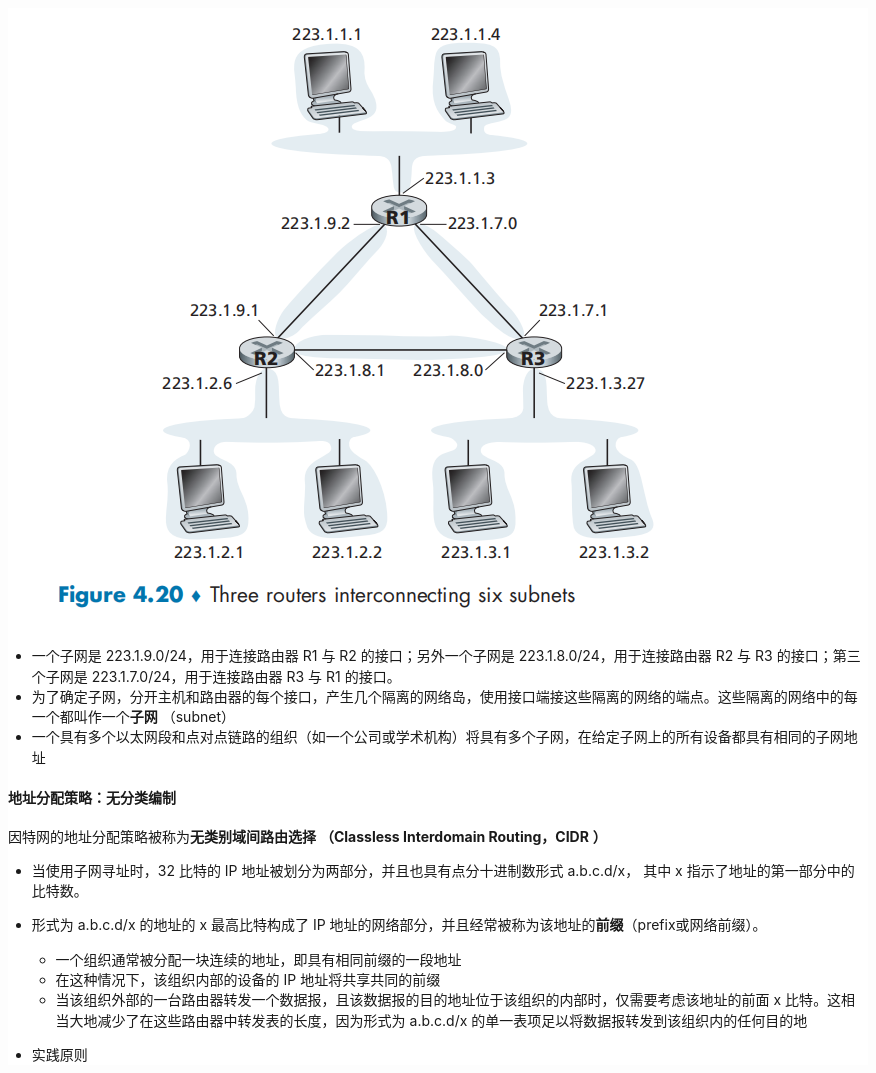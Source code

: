 ​![image](assets/image-20241210145915-q65ndzl.png)​

* 一个子网是 223.1.9.0/24，用于连接路由器 R1 与 R2 的接口；另外一个子网是 223.1.8.0/24，用于连接路由器 R2 与 R3 的接口；第三个子网是 223.1.7.0/24，用于连接路由器 R3 与 R1 的接口。
* 为了确定子网，分开主机和路由器的每个接口，产生几个隔离的网络岛，使用接口端接这些隔离的网络的端点。这些隔离的网络中的每一个都叫作一个**子网** （subnet）
* 一个具有多个以太网段和点对点链路的组织（如一个公司或学术机构）将具有多个子网，在给定子网上的所有设备都具有<span data-type="text" style="background-color: var(--b3-font-background1);">相同的子网地址</span>

#### 地址分配策略：无分类编制

因特网的地址分配策略被称为**无类别域间路由选择** **（Classless Interdomain Routing，**​**CIDR** **）**

* 当使用子网寻址时，32 比特的 IP 地址被划分为两部分，并且也具有点分十进制数形式 a.b.c.d/x， 其中 x 指示了地址的第一部分中的比特数。
* 形式为 a.b.c.d/x 的地址的 x 最高比特构成了 IP 地址的网络部分，并且经常被称为该地址的**前缀**（prefix或网络前缀）。

  * 一个组织通常被分配一块连续的地址，即具有<span data-type="text" style="background-color: var(--b3-font-background1);">相同前缀的一段地址</span>
  * 在这种情况下，该组织内部的设备的 IP 地址将共享共同的前缀
  * 当该组织外部的一台路由器转发一个数据报，且该数据报的目的地址位于该组织的内部时，仅需要考虑该地址的<span data-type="text" style="background-color: var(--b3-font-background1);">前面 x 比特</span>。这相当大地减少了在这些路由器中转发表的长度，因为形式为 a.b.c.d/x 的单一表项足以将数据报转发到该组织内的任何目的地
* 实践原则
